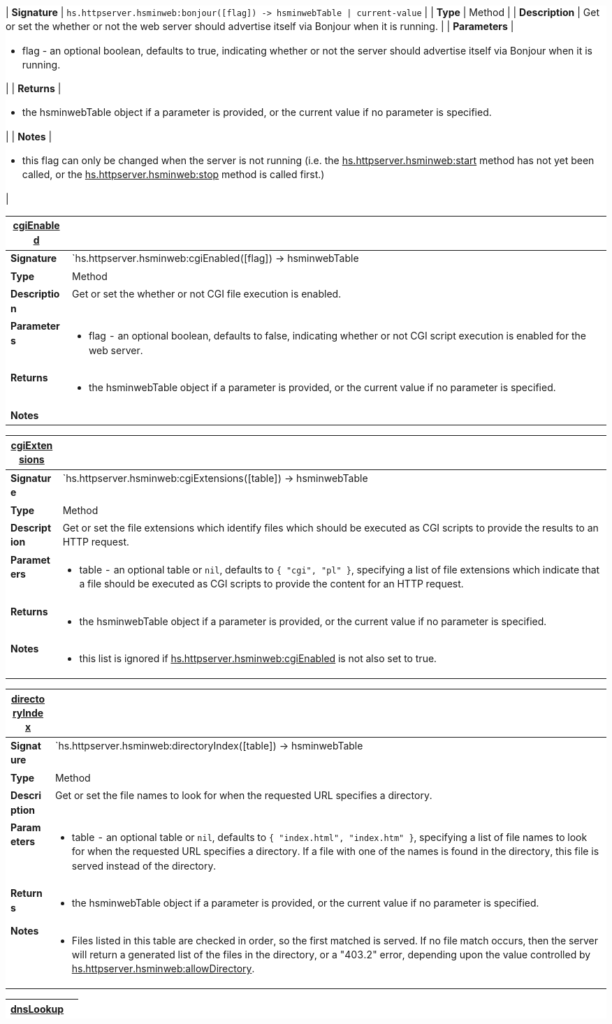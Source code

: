 | **Signature**                               | `hs.httpserver.hsminweb:bonjour([flag]) -> hsminwebTable | current-value`                                                                    |
| **Type**                                    | Method                                                                     |
| **Description**                             | Get or set the whether or not the web server should advertise itself via Bonjour when it is running.                                                                     |
| **Parameters**                              | <ul><li>flag - an optional boolean, defaults to true, indicating whether or not the server should advertise itself via Bonjour when it is running.</li></ul> |
| **Returns**                                 | <ul><li>the hsminwebTable object if a parameter is provided, or the current value if no parameter is specified.</li></ul>          |
| **Notes**                                   | <ul><li>this flag can only be changed when the server is not running (i.e. the [hs.httpserver.hsminweb:start](#start) method has not yet been called, or the [hs.httpserver.hsminweb:stop](#stop) method is called first.)</li></ul>                |

| [cgiEnabled](#cgiEnabled)         |                                                                                     |
| --------------------------------------------|-------------------------------------------------------------------------------------|
| **Signature**                               | `hs.httpserver.hsminweb:cgiEnabled([flag]) -> hsminwebTable | current-value`                                                                    |
| **Type**                                    | Method                                                                     |
| **Description**                             | Get or set the whether or not CGI file execution is enabled.                                                                     |
| **Parameters**                              | <ul><li>flag - an optional boolean, defaults to false, indicating whether or not CGI script execution is enabled for the web server.</li></ul> |
| **Returns**                                 | <ul><li>the hsminwebTable object if a parameter is provided, or the current value if no parameter is specified.</li></ul>          |
| **Notes**                                   | <ul></ul>                |

| [cgiExtensions](#cgiExtensions)         |                                                                                     |
| --------------------------------------------|-------------------------------------------------------------------------------------|
| **Signature**                               | `hs.httpserver.hsminweb:cgiExtensions([table]) -> hsminwebTable | current-value`                                                                    |
| **Type**                                    | Method                                                                     |
| **Description**                             | Get or set the file extensions which identify files which should be executed as CGI scripts to provide the results to an HTTP request.                                                                     |
| **Parameters**                              | <ul><li>table - an optional table or `nil`, defaults to `{ "cgi", "pl" }`, specifying a list of file extensions which indicate that a file should be executed as CGI scripts to provide the content for an HTTP request.</li></ul> |
| **Returns**                                 | <ul><li>the hsminwebTable object if a parameter is provided, or the current value if no parameter is specified.</li></ul>          |
| **Notes**                                   | <ul><li>this list is ignored if [hs.httpserver.hsminweb:cgiEnabled](#cgiEnabled) is not also set to true.</li></ul>                |

| [directoryIndex](#directoryIndex)         |                                                                                     |
| --------------------------------------------|-------------------------------------------------------------------------------------|
| **Signature**                               | `hs.httpserver.hsminweb:directoryIndex([table]) -> hsminwebTable | current-value`                                                                    |
| **Type**                                    | Method                                                                     |
| **Description**                             | Get or set the file names to look for when the requested URL specifies a directory.                                                                     |
| **Parameters**                              | <ul><li>table - an optional table or `nil`, defaults to `{ "index.html", "index.htm" }`, specifying a list of file names to look for when the requested URL specifies a directory.  If a file with one of the names is found in the directory, this file is served instead of the directory.</li></ul> |
| **Returns**                                 | <ul><li>the hsminwebTable object if a parameter is provided, or the current value if no parameter is specified.</li></ul>          |
| **Notes**                                   | <ul><li>Files listed in this table are checked in order, so the first matched is served.  If no file match occurs, then the server will return a generated list of the files in the directory, or a "403.2" error, depending upon the value controlled by [hs.httpserver.hsminweb:allowDirectory](#allowDirectory).</li></ul>                |

| [dnsLookup](#dnsLookup)         |                                                                                     |
| --------------------------------------------|-------------------------------------------------------------------------------------|